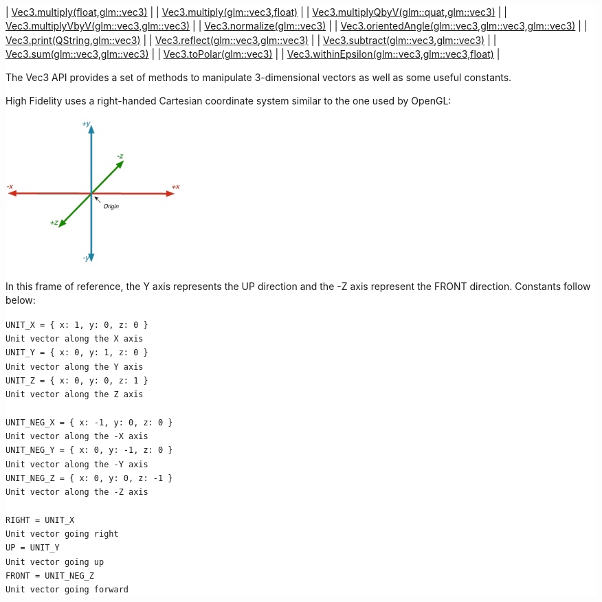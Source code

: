 | [Vec3.multiply(float,glm::vec3)](#m8)    |
| [Vec3.multiply(glm::vec3,float)](#m8)    |
| [Vec3.multiplyQbyV(glm::quat,glm::vec3)](#m9) |
| [Vec3.multiplyVbyV(glm::vec3,glm::vec3)](#m10) |
| [Vec3.normalize(glm::vec3)](#m11)        |
| [Vec3.orientedAngle(glm::vec3,glm::vec3,glm::vec3)](#m12) |
| [Vec3.print(QString,glm::vec3)](#m13)    |
| [Vec3.reflect(glm::vec3,glm::vec3)](#m14) |
| [Vec3.subtract(glm::vec3,glm::vec3)](#m15) |
| [Vec3.sum(glm::vec3,glm::vec3)](#m16)    |
| [Vec3.toPolar(glm::vec3)](#m17)          |
| [Vec3.withinEpsilon(glm::vec3,glm::vec3,float)](#m18) |



The Vec3 API provides a set of methods to manipulate 3-dimensional vectors as well as some useful constants.

High Fidelity uses a right-handed Cartesian coordinate system similar to the one used by OpenGL:

![](opengl-coord-system.jpg)

In this frame of reference, the Y axis represents the UP direction and the -Z axis represent the FRONT direction. Constants follow below:

```
UNIT_X = { x: 1, y: 0, z: 0 }
Unit vector along the X axis
UNIT_Y = { x: 0, y: 1, z: 0 }
Unit vector along the Y axis
UNIT_Z = { x: 0, y: 0, z: 1 }
Unit vector along the Z axis

UNIT_NEG_X = { x: -1, y: 0, z: 0 }
Unit vector along the -X axis
UNIT_NEG_Y = { x: 0, y: -1, z: 0 }
Unit vector along the -Y axis
UNIT_NEG_Z = { x: 0, y: 0, z: -1 }
Unit vector along the -Z axis

RIGHT = UNIT_X
Unit vector going right
UP = UNIT_Y
Unit vector going up
FRONT = UNIT_NEG_Z
Unit vector going forward

```